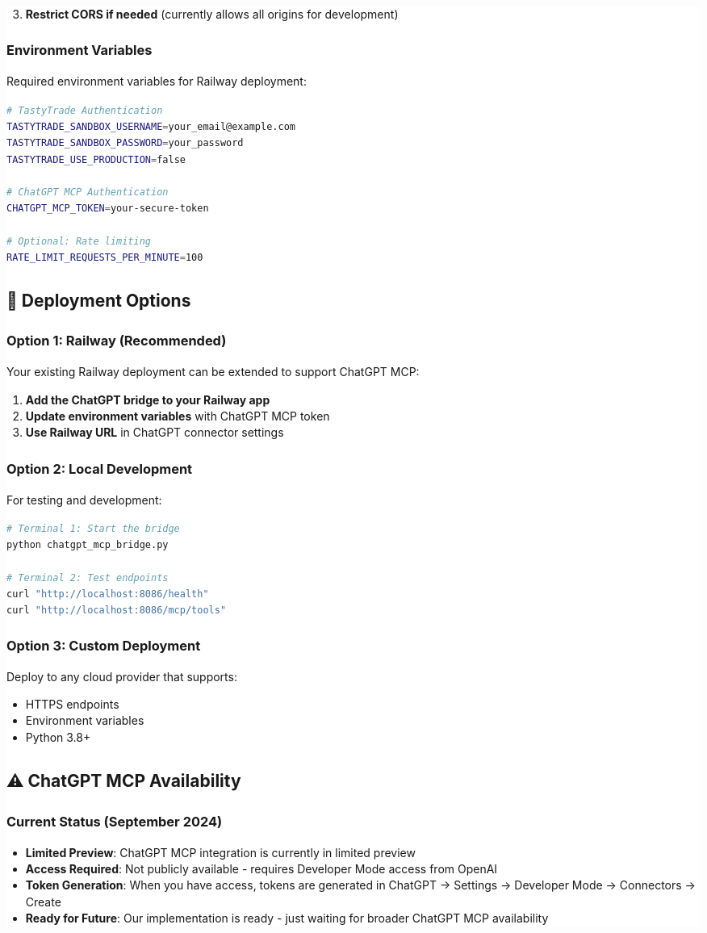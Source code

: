 3. **Restrict CORS if needed** (currently allows all origins for development)

### **Environment Variables**
Required environment variables for Railway deployment:

```bash
# TastyTrade Authentication
TASTYTRADE_SANDBOX_USERNAME=your_email@example.com
TASTYTRADE_SANDBOX_PASSWORD=your_password
TASTYTRADE_USE_PRODUCTION=false

# ChatGPT MCP Authentication
CHATGPT_MCP_TOKEN=your-secure-token

# Optional: Rate limiting
RATE_LIMIT_REQUESTS_PER_MINUTE=100
```

## 🚀 **Deployment Options**

### **Option 1: Railway (Recommended)**
Your existing Railway deployment can be extended to support ChatGPT MCP:

1. **Add the ChatGPT bridge to your Railway app**
2. **Update environment variables** with ChatGPT MCP token
3. **Use Railway URL** in ChatGPT connector settings

### **Option 2: Local Development**
For testing and development:

```bash
# Terminal 1: Start the bridge
python chatgpt_mcp_bridge.py

# Terminal 2: Test endpoints
curl "http://localhost:8086/health"
curl "http://localhost:8086/mcp/tools"
```

### **Option 3: Custom Deployment**
Deploy to any cloud provider that supports:
- HTTPS endpoints
- Environment variables
- Python 3.8+

## ⚠️ **ChatGPT MCP Availability**

### **Current Status (September 2024)**
- **Limited Preview**: ChatGPT MCP integration is currently in limited preview
- **Access Required**: Not publicly available - requires Developer Mode access from OpenAI
- **Token Generation**: When you have access, tokens are generated in ChatGPT → Settings → Developer Mode → Connectors → Create
- **Ready for Future**: Our implementation is ready - just waiting for broader ChatGPT MCP availability
